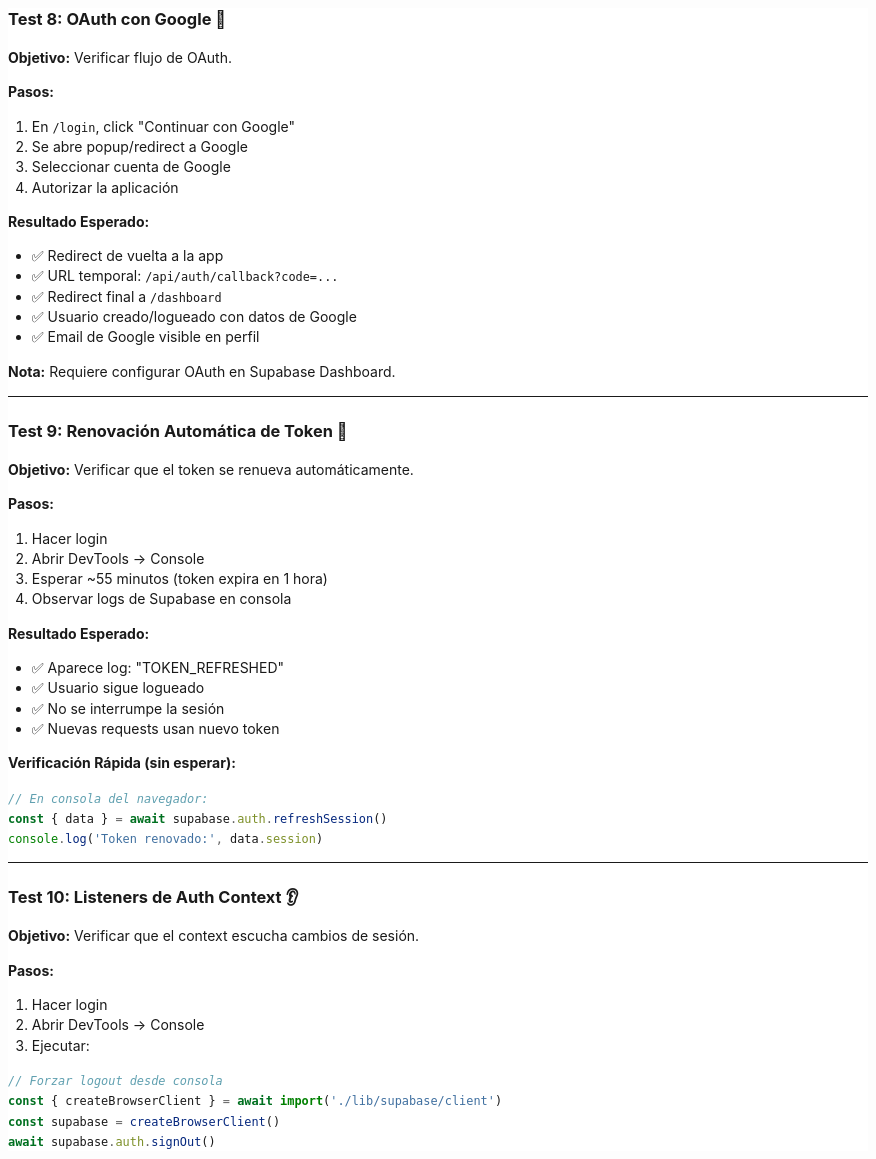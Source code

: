 ### Test 8: OAuth con Google 🔐

**Objetivo:** Verificar flujo de OAuth.

**Pasos:**
1. En `/login`, click "Continuar con Google"
2. Se abre popup/redirect a Google
3. Seleccionar cuenta de Google
4. Autorizar la aplicación

**Resultado Esperado:**
- ✅ Redirect de vuelta a la app
- ✅ URL temporal: `/api/auth/callback?code=...`
- ✅ Redirect final a `/dashboard`
- ✅ Usuario creado/logueado con datos de Google
- ✅ Email de Google visible en perfil

**Nota:** Requiere configurar OAuth en Supabase Dashboard.

---

### Test 9: Renovación Automática de Token 🔄

**Objetivo:** Verificar que el token se renueva automáticamente.

**Pasos:**
1. Hacer login
2. Abrir DevTools -> Console
3. Esperar ~55 minutos (token expira en 1 hora)
4. Observar logs de Supabase en consola

**Resultado Esperado:**
- ✅ Aparece log: "TOKEN_REFRESHED"
- ✅ Usuario sigue logueado
- ✅ No se interrumpe la sesión
- ✅ Nuevas requests usan nuevo token

**Verificación Rápida (sin esperar):**
```javascript
// En consola del navegador:
const { data } = await supabase.auth.refreshSession()
console.log('Token renovado:', data.session)
```

---

### Test 10: Listeners de Auth Context 👂

**Objetivo:** Verificar que el context escucha cambios de sesión.

**Pasos:**
1. Hacer login
2. Abrir DevTools -> Console
3. Ejecutar:
```javascript
// Forzar logout desde consola
const { createBrowserClient } = await import('./lib/supabase/client')
const supabase = createBrowserClient()
await supabase.auth.signOut()
```
